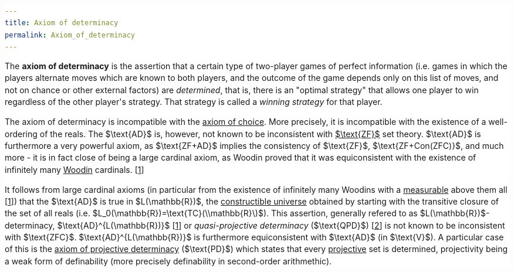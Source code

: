 ```yaml
---
title: Axiom of determinacy
permalink: Axiom_of_determinacy
---
```












The **axiom of determinacy** is the assertion that a certain type of
two-player games of perfect information (i.e. games in which the players
alternate moves which are known to both players, and the outcome of the
game depends only on this list of moves, and not on chance or other
external factors) are *determined*, that is, there is an "optimal
strategy" that allows one player to win regardless of the other player's
strategy. That strategy is called a *winning strategy* for that player.

The axiom of determinacy is incompatible with the [axiom of
choice](Axiom_of_choice "Axiom of choice").
More precisely, it is incompatible with the existence of a well-ordering
of the reals. The \$\text{AD}\$ is, however, not known to be
inconsistent with
[\$\text{ZF}\$](ZFC "ZFC")
set theory. \$\text{AD}\$ is furthermore a very powerful axiom, as
\$\text{ZF+AD}\$ implies the consistency of \$\text{ZF}\$,
\$\text{ZF+Con(ZFC)}\$, and much more - it is in fact close of being a
large cardinal axiom, as Woodin proved that it was equiconsistent with
the existence of infinitely many
[Woodin](Woodin "Woodin")
cardinals. \[[1](#bibkey_KoellnerWoodin2010:LCFD)\]

It follows from large cardinal axioms (in particular from the existence
of infinitely many Woodins with a
[measurable](Measurable "Measurable")
above them all \[[1](#bibkey_KoellnerWoodin2010:LCFD)\]) that the
\$\text{AD}\$ is true in \$L(\mathbb{R})\$, the [constructible
universe](Constructible_universe "Constructible universe")
obtained by starting with the transitive closure of the set of all reals
(i.e. \$L_0(\mathbb{R})=\text{TC}(\\\mathbb{R}\\)\$). This assertion,
generally refered to as \$L(\mathbb{R})\$-determinacy,
\$\text{AD}^{L(\mathbb{R})}\$ \[[1](#bibkey_KoellnerWoodin2010:LCFD)\]
or *quasi-projective determinacy* (\$\text{QPD}\$)
\[[2](#bibkey_Maddy88:BelAxiomsII)\] is not known to be inconsistent
with \$\text{ZFC}\$. \$\text{AD}^{L(\mathbb{R})}\$ is furthermore
equiconsistent with \$\text{AD}\$ (in \$\text{V}\$). A particular case
of this is the <a
href="Axiom_of_projective_determinacy"
class="mw-redirect" title="Axiom of projective determinacy">axiom of
projective determinacy</a> (\$\text{PD}\$) which states that every
[projective](Projective "Projective")
set is determined, projectivity being a weak form of definability (more
precisely definability in second-order arithmethic).
